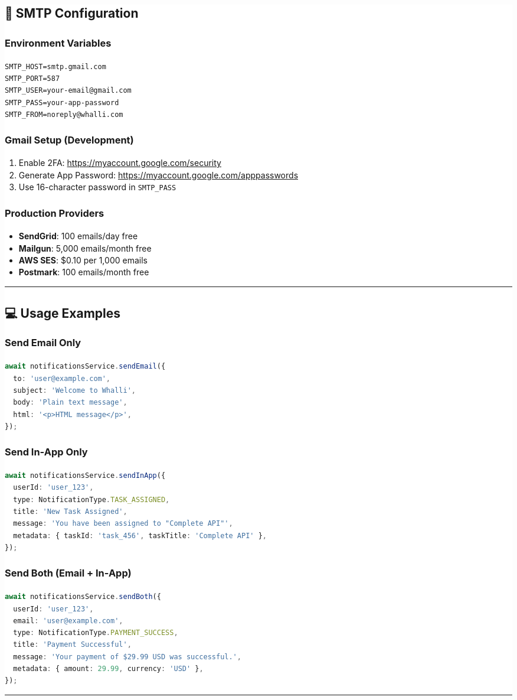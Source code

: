 ## 📧 SMTP Configuration

### Environment Variables
```env
SMTP_HOST=smtp.gmail.com
SMTP_PORT=587
SMTP_USER=your-email@gmail.com
SMTP_PASS=your-app-password
SMTP_FROM=noreply@whalli.com
```

### Gmail Setup (Development)
1. Enable 2FA: https://myaccount.google.com/security
2. Generate App Password: https://myaccount.google.com/apppasswords
3. Use 16-character password in `SMTP_PASS`

### Production Providers
- **SendGrid**: 100 emails/day free
- **Mailgun**: 5,000 emails/month free
- **AWS SES**: $0.10 per 1,000 emails
- **Postmark**: 100 emails/month free

---

## 💻 Usage Examples

### Send Email Only
```typescript
await notificationsService.sendEmail({
  to: 'user@example.com',
  subject: 'Welcome to Whalli',
  body: 'Plain text message',
  html: '<p>HTML message</p>',
});
```

### Send In-App Only
```typescript
await notificationsService.sendInApp({
  userId: 'user_123',
  type: NotificationType.TASK_ASSIGNED,
  title: 'New Task Assigned',
  message: 'You have been assigned to "Complete API"',
  metadata: { taskId: 'task_456', taskTitle: 'Complete API' },
});
```

### Send Both (Email + In-App)
```typescript
await notificationsService.sendBoth({
  userId: 'user_123',
  email: 'user@example.com',
  type: NotificationType.PAYMENT_SUCCESS,
  title: 'Payment Successful',
  message: 'Your payment of $29.99 USD was successful.',
  metadata: { amount: 29.99, currency: 'USD' },
});
```

---